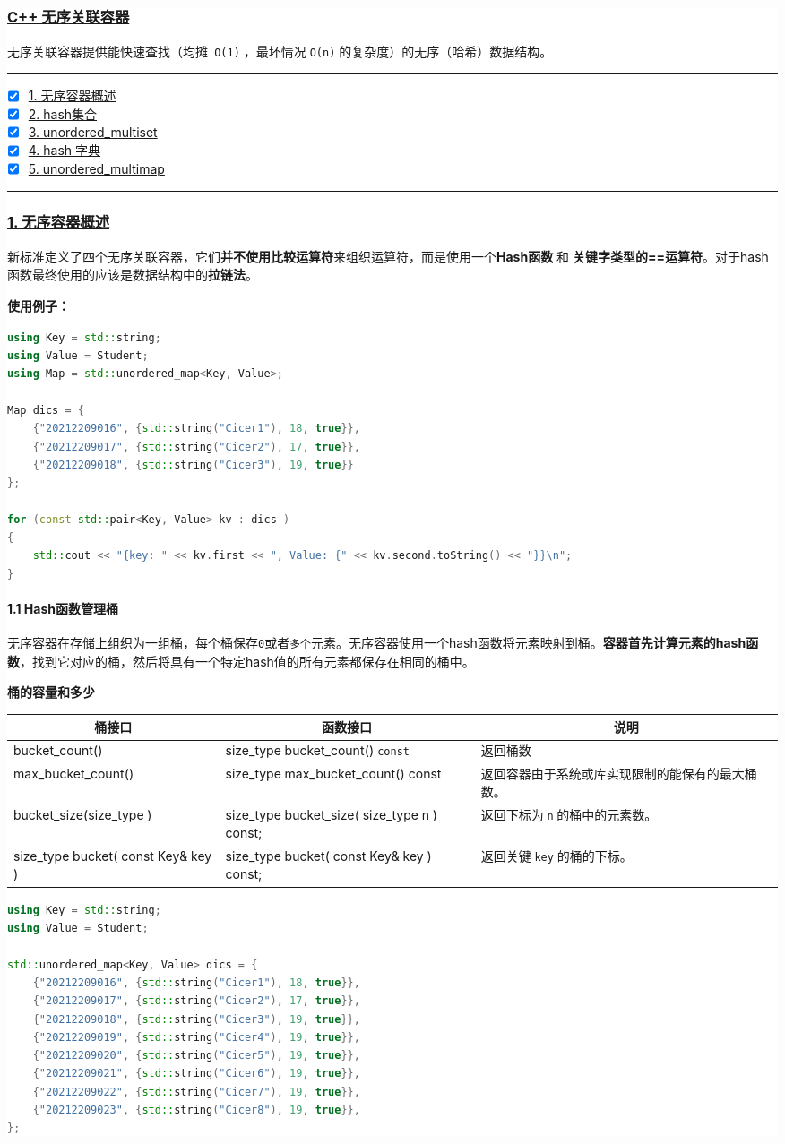 ### [C++ 无序关联容器](#)
无序关联容器提供能快速查找（均摊` O(1)` ，最坏情况 `O(n)` 的复杂度）的无序（哈希）数据结构。

-----
- [x] [1. 无序容器概述](#1-无序容器概述)
- [x] [2. hash集合](#2-hash集合)
- [x] [3. unordered_multiset](#3-unordered_multiset)
- [x] [4. hash 字典](#4-hash-字典)
- [x] [5. unordered_multimap](#4-unordered-multimap)

-----

### [1. 无序容器概述](#)

新标准定义了四个无序关联容器，它们**并不使用比较运算符**来组织运算符，而是使用一个**Hash函数** 和 **关键字类型的==运算符**。对于hash函数最终使用的应该是数据结构中的**拉链法**。

**使用例子：**

```cpp
using Key = std::string;
using Value = Student;
using Map = std::unordered_map<Key, Value>;

Map dics = {
    {"20212209016", {std::string("Cicer1"), 18, true}},
    {"20212209017", {std::string("Cicer2"), 17, true}},
    {"20212209018", {std::string("Cicer3"), 19, true}}
};

for (const std::pair<Key, Value> kv : dics )
{
    std::cout << "{key: " << kv.first << ", Value: {" << kv.second.toString() << "}}\n";
}
```

#### [1.1 Hash函数管理桶](#)

无序容器在存储上组织为一组桶，每个桶保存`0`或者`多个`元素。无序容器使用一个hash函数将元素映射到桶。**容器首先计算元素的hash函数**，找到它对应的桶，然后将具有一个特定hash值的所有元素都保存在相同的桶中。

**桶的容量和多少**

| 桶接口                              | 函数接口                                    | 说明                                             |
| ----------------------------------- | ------------------------------------------- | ------------------------------------------------ |
| bucket_count()                      | size_type bucket_count() `const`            | 返回桶数                                         |
| max_bucket_count()                  | size_type max_bucket_count() const          | 返回容器由于系统或库实现限制的能保有的最大桶数。 |
| bucket_size(size_type )             | size_type bucket_size( size_type n ) const; | 返回下标为 `n` 的桶中的元素数。                  |
| size_type  bucket( const Key& key ) | size_type bucket( const Key& key ) const;   | 返回关键 `key` 的桶的下标。                      |

```cpp
using Key = std::string;
using Value = Student;

std::unordered_map<Key, Value> dics = {
    {"20212209016", {std::string("Cicer1"), 18, true}},
    {"20212209017", {std::string("Cicer2"), 17, true}},
    {"20212209018", {std::string("Cicer3"), 19, true}},
    {"20212209019", {std::string("Cicer4"), 19, true}},
    {"20212209020", {std::string("Cicer5"), 19, true}},
    {"20212209021", {std::string("Cicer6"), 19, true}},
    {"20212209022", {std::string("Cicer7"), 19, true}},
    {"20212209023", {std::string("Cicer8"), 19, true}},
};
```